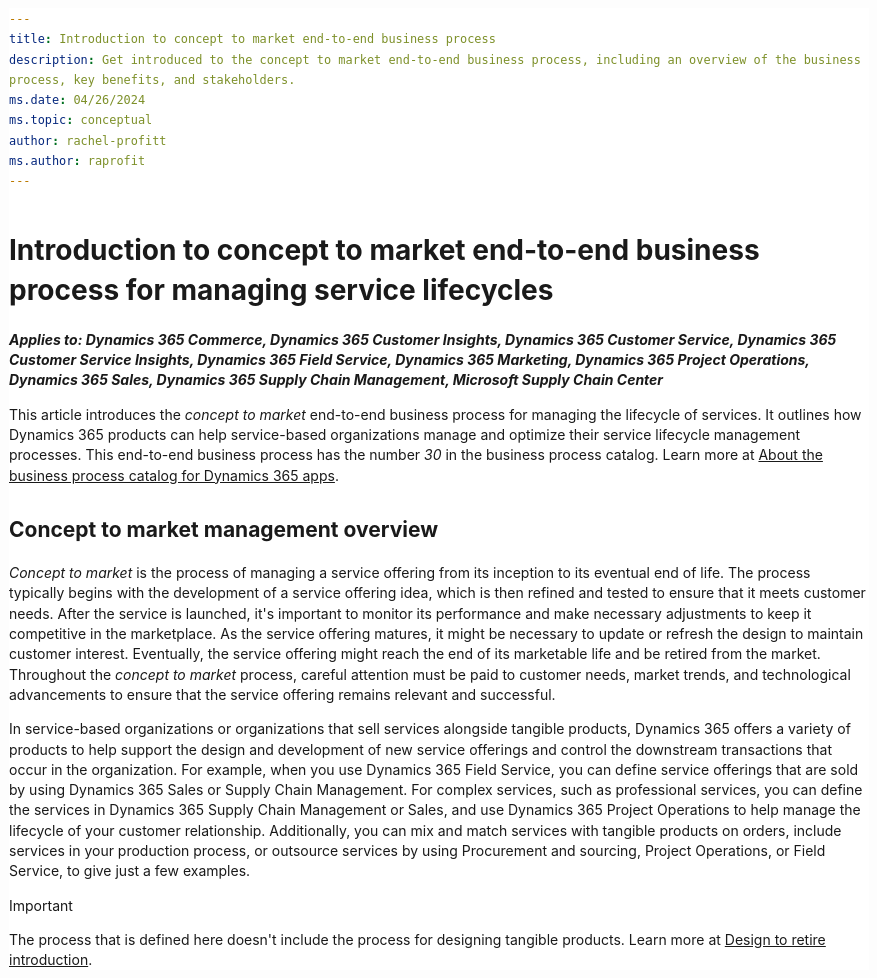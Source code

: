 ```yaml
---
title: Introduction to concept to market end-to-end business process
description: Get introduced to the concept to market end-to-end business process, including an overview of the business process, key benefits, and stakeholders.
ms.date: 04/26/2024
ms.topic: conceptual
author: rachel-profitt
ms.author: raprofit
---
```


# Introduction to concept to market end-to-end business process for managing service lifecycles

***Applies to: Dynamics 365 Commerce, Dynamics 365 Customer Insights, Dynamics 365 Customer Service, Dynamics 365 Customer Service Insights, Dynamics 365 Field Service, Dynamics 365 Marketing, Dynamics 365 Project Operations, Dynamics 365 Sales, Dynamics 365 Supply Chain Management, Microsoft Supply Chain Center***

This article introduces the *concept to market* end-to-end business process for managing the lifecycle of services. It outlines how Dynamics 365 products can help service-based organizations manage and optimize their service lifecycle management processes. This end-to-end business process has the number *30* in the business process catalog. Learn more at [About the business process catalog for Dynamics 365 apps](about.md).

## Concept to market management overview

*Concept to market* is the process of managing a service offering from its inception to its eventual end of life. The process typically begins with the development of a service offering idea, which is then refined and tested to ensure that it meets customer needs. After the service is launched, it's important to monitor its performance and make necessary adjustments to keep it competitive in the marketplace. As the service offering matures, it might be necessary to update or refresh the design to maintain customer interest. Eventually, the service offering might reach the end of its marketable life and be retired from the market. Throughout the *concept to market* process, careful attention must be paid to customer needs, market trends, and technological advancements to ensure that the service offering remains relevant and successful.

In service-based organizations or organizations that sell services alongside tangible products, Dynamics 365 offers a variety of products to help support the design and development of new service offerings and control the downstream transactions that occur in the organization. For example, when you use Dynamics 365 Field Service, you can define service offerings that are sold by using Dynamics 365 Sales or Supply Chain Management. For complex services, such as professional services, you can define the services in Dynamics 365 Supply Chain Management or Sales, and use Dynamics 365 Project Operations to help manage the lifecycle of your customer relationship. Additionally, you can mix and match services with tangible products on orders, include services in your production process, or outsource services by using Procurement and sourcing, Project Operations, or Field Service, to give just a few examples.

> [!IMPORTANT]
> The process that is defined here doesn't include the process for designing tangible products. Learn more at [Design to retire introduction](design-to-retire-introduction.md).
